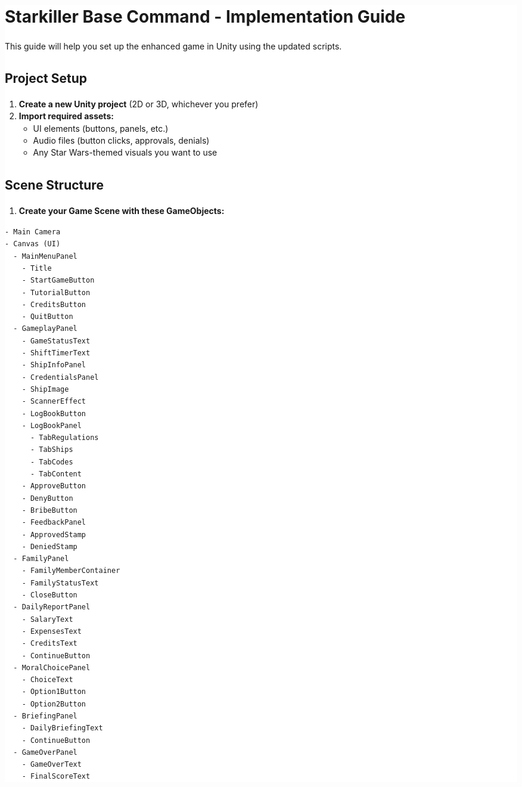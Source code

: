 # Starkiller Base Command - Implementation Guide

This guide will help you set up the enhanced game in Unity using the updated scripts.

## Project Setup

1. **Create a new Unity project** (2D or 3D, whichever you prefer)
2. **Import required assets:**
   - UI elements (buttons, panels, etc.)
   - Audio files (button clicks, approvals, denials)
   - Any Star Wars-themed visuals you want to use

## Scene Structure

1. **Create your Game Scene with these GameObjects:**

```
- Main Camera
- Canvas (UI)
  - MainMenuPanel
    - Title
    - StartGameButton
    - TutorialButton
    - CreditsButton
    - QuitButton
  - GameplayPanel
    - GameStatusText
    - ShiftTimerText
    - ShipInfoPanel
    - CredentialsPanel
    - ShipImage
    - ScannerEffect
    - LogBookButton
    - LogBookPanel
      - TabRegulations
      - TabShips
      - TabCodes
      - TabContent
    - ApproveButton
    - DenyButton
    - BribeButton
    - FeedbackPanel
    - ApprovedStamp
    - DeniedStamp
  - FamilyPanel
    - FamilyMemberContainer
    - FamilyStatusText
    - CloseButton
  - DailyReportPanel
    - SalaryText
    - ExpensesText
    - CreditsText
    - ContinueButton
  - MoralChoicePanel
    - ChoiceText
    - Option1Button
    - Option2Button
  - BriefingPanel
    - DailyBriefingText
    - ContinueButton
  - GameOverPanel
    - GameOverText
    - FinalScoreText
```